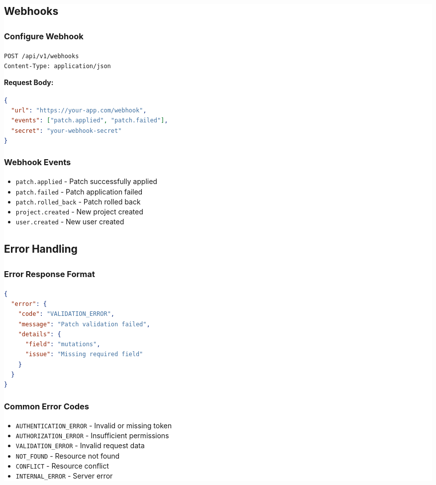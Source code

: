 ## Webhooks

### Configure Webhook

```http
POST /api/v1/webhooks
Content-Type: application/json
```

**Request Body:**
```json
{
  "url": "https://your-app.com/webhook",
  "events": ["patch.applied", "patch.failed"],
  "secret": "your-webhook-secret"
}
```

### Webhook Events

- `patch.applied` - Patch successfully applied
- `patch.failed` - Patch application failed
- `patch.rolled_back` - Patch rolled back
- `project.created` - New project created
- `user.created` - New user created

## Error Handling

### Error Response Format

```json
{
  "error": {
    "code": "VALIDATION_ERROR",
    "message": "Patch validation failed",
    "details": {
      "field": "mutations",
      "issue": "Missing required field"
    }
  }
}
```

### Common Error Codes

- `AUTHENTICATION_ERROR` - Invalid or missing token
- `AUTHORIZATION_ERROR` - Insufficient permissions
- `VALIDATION_ERROR` - Invalid request data
- `NOT_FOUND` - Resource not found
- `CONFLICT` - Resource conflict
- `INTERNAL_ERROR` - Server error
